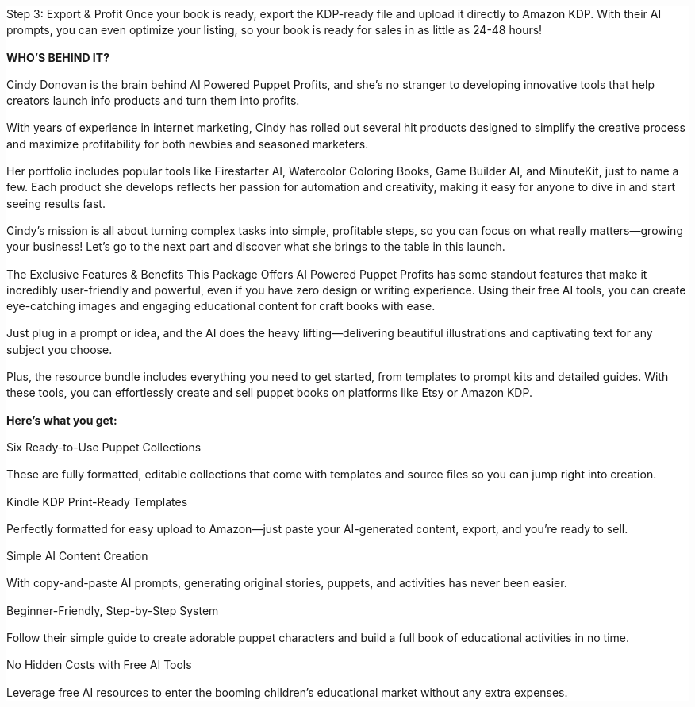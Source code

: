 Step 3: Export & Profit
Once your book is ready, export the KDP-ready file and upload it directly to Amazon KDP. With their AI prompts, you can even optimize your listing, so your book is ready for sales in as little as 24-48 hours!

**WHO’S BEHIND IT?**

Cindy Donovan is the brain behind AI Powered Puppet Profits, and she’s no stranger to developing innovative tools that help creators launch info products and turn them into profits.

With years of experience in internet marketing, Cindy has rolled out several hit products designed to simplify the creative process and maximize profitability for both newbies and seasoned marketers.

Her portfolio includes popular tools like Firestarter AI, Watercolor Coloring Books, Game Builder AI, and MinuteKit, just to name a few. Each product she develops reflects her passion for automation and creativity, making it easy for anyone to dive in and start seeing results fast.

Cindy’s mission is all about turning complex tasks into simple, profitable steps, so you can focus on what really matters—growing your business! Let’s go to the next part and discover what she brings to the table in this launch.

The Exclusive Features & Benefits This Package Offers
AI Powered Puppet Profits has some standout features that make it incredibly user-friendly and powerful, even if you have zero design or writing experience. Using their free AI tools, you can create eye-catching images and engaging educational content for craft books with ease.

Just plug in a prompt or idea, and the AI does the heavy lifting—delivering beautiful illustrations and captivating text for any subject you choose.

Plus, the resource bundle includes everything you need to get started, from templates to prompt kits and detailed guides. With these tools, you can effortlessly create and sell puppet books on platforms like Etsy or Amazon KDP.

**Here’s what you get:**


 Six Ready-to-Use Puppet Collections

These are fully formatted, editable collections that come with templates and source files so you can jump right into creation.

 Kindle KDP Print-Ready Templates

Perfectly formatted for easy upload to Amazon—just paste your AI-generated content, export, and you’re ready to sell.

 Simple AI Content Creation

With copy-and-paste AI prompts, generating original stories, puppets, and activities has never been easier.

 Beginner-Friendly, Step-by-Step System

Follow their simple guide to create adorable puppet characters and build a full book of educational activities in no time.

 No Hidden Costs with Free AI Tools

Leverage free AI resources to enter the booming children’s educational market without any extra expenses.
